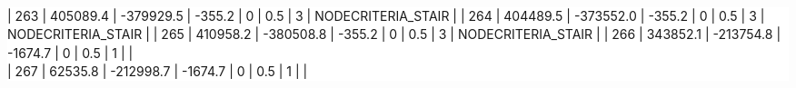 | 263 | 405089.4 | -379929.5 | -355.2 | 0 | 0.5 | 3 | NODECRITERIA_STAIR |
| 264 | 404489.5 | -373552.0 | -355.2 | 0 | 0.5 | 3 | NODECRITERIA_STAIR |
| 265 | 410958.2 | -380508.8 | -355.2 | 0 | 0.5 | 3 | NODECRITERIA_STAIR |
| 266 | 343852.1 | -213754.8 | -1674.7 | 0 | 0.5 | 1 |  |  
| 267 | 62535.8 | -212998.7 | -1674.7 | 0 | 0.5 | 1 |  |
